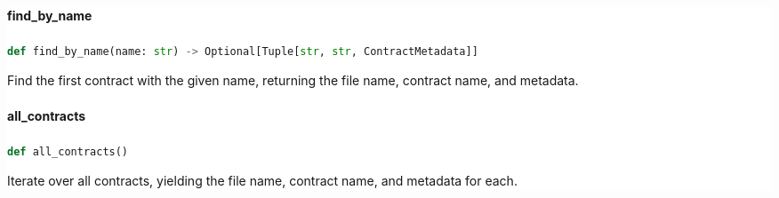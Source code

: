 #### find\_by\_name

```python
def find_by_name(name: str) -> Optional[Tuple[str, str, ContractMetadata]]
```

Find the first contract with the given name, returning the file name, contract name,
and metadata.

<a id="ethpwn.ethlib.contract_metadata.ContractMetadataRegistry.all_contracts"></a>

#### all\_contracts

```python
def all_contracts()
```

Iterate over all contracts, yielding the file name, contract name, and metadata for each.

